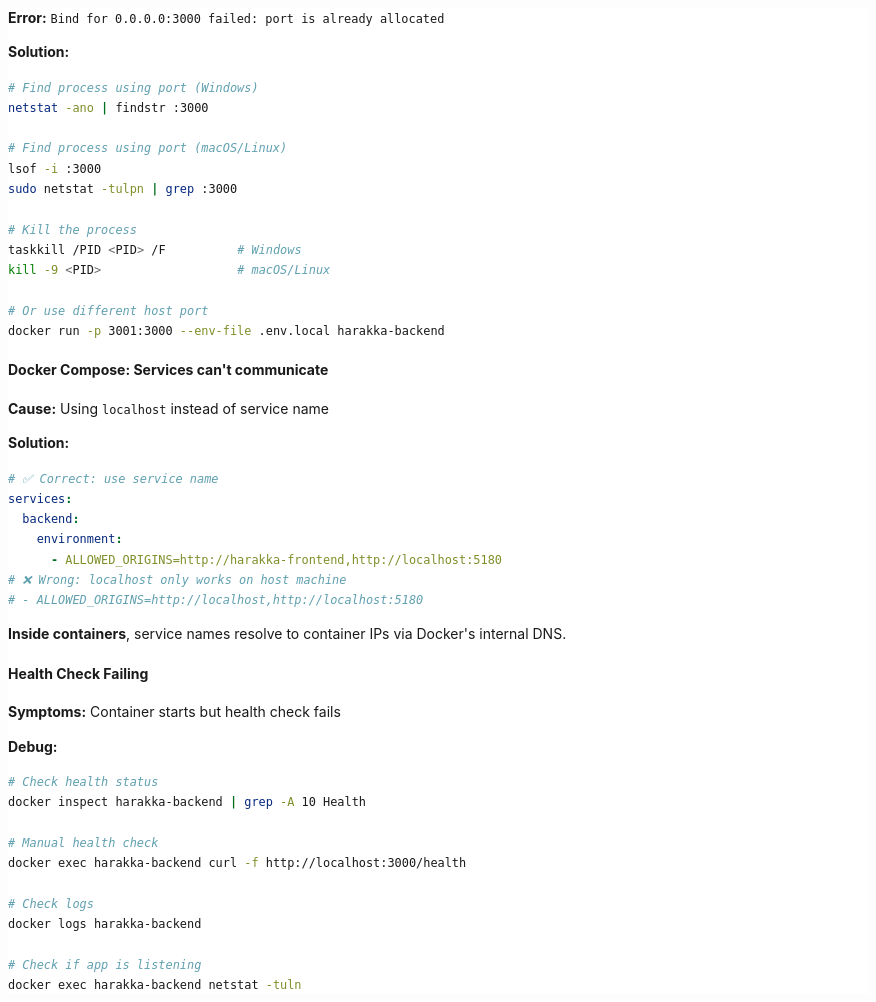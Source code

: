 **Error:** `Bind for 0.0.0.0:3000 failed: port is already allocated`

**Solution:**

```bash
# Find process using port (Windows)
netstat -ano | findstr :3000

# Find process using port (macOS/Linux)
lsof -i :3000
sudo netstat -tulpn | grep :3000

# Kill the process
taskkill /PID <PID> /F          # Windows
kill -9 <PID>                   # macOS/Linux

# Or use different host port
docker run -p 3001:3000 --env-file .env.local harakka-backend
```

#### Docker Compose: Services can't communicate

**Cause:** Using `localhost` instead of service name

**Solution:**

```yaml
# ✅ Correct: use service name
services:
  backend:
    environment:
      - ALLOWED_ORIGINS=http://harakka-frontend,http://localhost:5180
# ❌ Wrong: localhost only works on host machine
# - ALLOWED_ORIGINS=http://localhost,http://localhost:5180
```

**Inside containers**, service names resolve to container IPs via Docker's internal DNS.

#### Health Check Failing

**Symptoms:** Container starts but health check fails

**Debug:**

```bash
# Check health status
docker inspect harakka-backend | grep -A 10 Health

# Manual health check
docker exec harakka-backend curl -f http://localhost:3000/health

# Check logs
docker logs harakka-backend

# Check if app is listening
docker exec harakka-backend netstat -tuln
```
